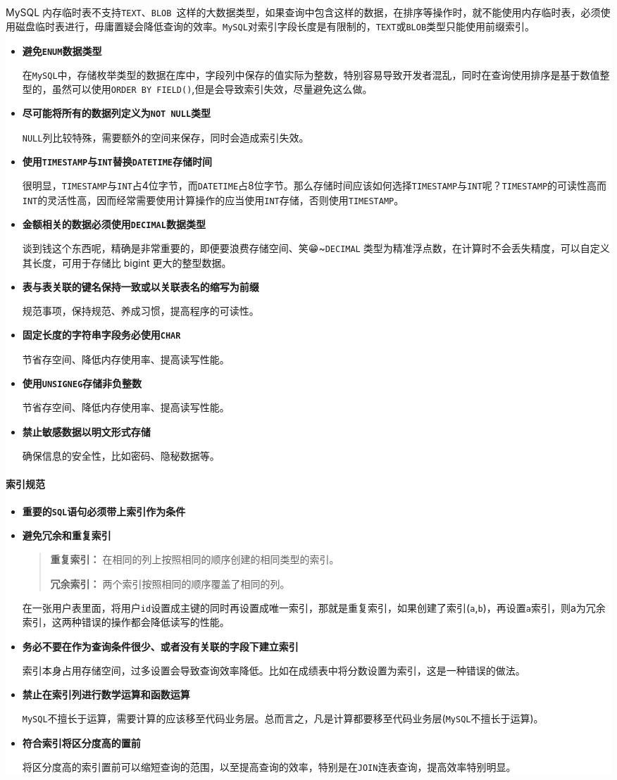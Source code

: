   MySQL 内存临时表不支持`TEXT`、`BLOB `这样的大数据类型，如果查询中包含这样的数据，在排序等操作时，就不能使用内存临时表，必须使用磁盘临时表进行，毋庸置疑会降低查询的效率。`MySQL`对索引字段长度是有限制的，`TEXT`或`BLOB`类型只能使用前缀索引。

- **避免`ENUM`数据类型**

  在`MySQL`中，存储枚举类型的数据在库中，字段列中保存的值实际为整数，特别容易导致开发者混乱，同时在查询使用排序是基于数值整型的，虽然可以使用`ORDER BY FIELD()`,但是会导致索引失效，尽量避免这么做。

- **尽可能将所有的数据列定义为`NOT NULL`类型**

  `NULL`列比较特殊，需要额外的空间来保存，同时会造成索引失效。

- **使用`TIMESTAMP`与`INT`替换`DATETIME`存储时间**

  很明显，`TIMESTAMP`与`INT`占4位字节，而`DATETIME`占8位字节。那么存储时间应该如何选择`TIMESTAMP`与`INT`呢？`TIMESTAMP`的可读性高而`INT`的灵活性高，因而经常需要使用计算操作的应当使用`INT`存储，否则使用`TIMESTAMP`。

- **金额相关的数据必须使用`DECIMAL`数据类型**

  谈到钱这个东西呢，精确是非常重要的，即便要浪费存储空间、笑😁~`DECIMAL` 类型为精准浮点数，在计算时不会丢失精度，可以自定义其长度，可用于存储比 bigint 更大的整型数据。

- **表与表关联的键名保持一致或以关联表名的缩写为前缀**

  规范事项，保持规范、养成习惯，提高程序的可读性。

- **固定长度的字符串字段务必使用`CHAR`**

  节省存空间、降低内存使用率、提高读写性能。

- **使用`UNSIGNEG`存储非负整数**

  节省存空间、降低内存使用率、提高读写性能。

- **禁止敏感数据以明文形式存储**

  确保信息的安全性，比如密码、隐秘数据等。



#### 索引规范

- **重要的`SQL`语句必须带上索引作为条件**

- **避免冗余和重复索引**

  > **重复索引：** 在相同的列上按照相同的顺序创建的相同类型的索引。
  >
  > **冗余索引：** 两个索引按照相同的顺序覆盖了相同的列。

  在一张用户表里面，将用户`id`设置成主键的同时再设置成唯一索引，那就是重复索引，如果创建了索引(`a`,`b`)，再设置`a`索引，则a为冗余索引，这两种错误的操作都会降低读写的性能。

- **务必不要在作为查询条件很少、或者没有关联的字段下建立索引**

  索引本身占用存储空间，过多设置会导致查询效率降低。比如在成绩表中将分数设置为索引，这是一种错误的做法。

- **禁止在索引列进行数学运算和函数运算**

  `MySQL`不擅长于运算，需要计算的应该移至代码业务层。总而言之，凡是计算都要移至代码业务层(`MySQL`不擅长于运算)。

- **符合索引将区分度高的置前**

  将区分度高的索引置前可以缩短查询的范围，以至提高查询的效率，特别是在`JOIN`连表查询，提高效率特别明显。


